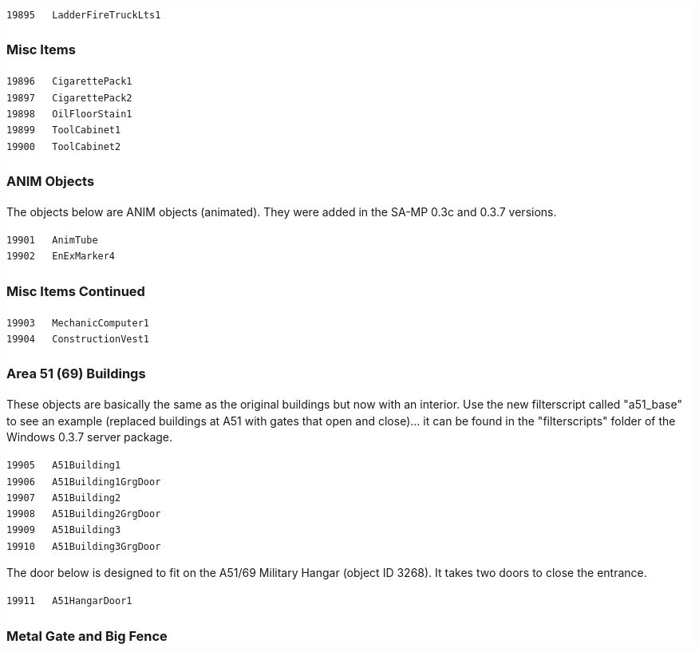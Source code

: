 ```
19895	LadderFireTruckLts1
```

### **Misc Items**

```
19896	CigarettePack1
19897	CigarettePack2
19898	OilFloorStain1
19899	ToolCabinet1
19900	ToolCabinet2
```

### **ANIM Objects**

The objects below are ANIM objects (animated). They were added in the SA-MP 0.3c
and 0.3.7 versions.

```
19901	AnimTube
19902	EnExMarker4
```

### **Misc Items Continued**

```
19903	MechanicComputer1
19904	ConstructionVest1
```

### **Area 51 (69) Buildings**

These objects are basically the same as the original buildings but now with an
interior. Use the new filterscript called "a51_base" to see an example (replaced
buildings at A51 with gates that open and close)... it can be found in the
"filterscripts" folder of the Windows 0.3.7 server package.

```
19905	A51Building1
19906	A51Building1GrgDoor
19907	A51Building2
19908	A51Building2GrgDoor
19909	A51Building3
19910	A51Building3GrgDoor
```

The door below is designed to fit on the A51/69 Military Hangar (object ID
3268). It takes two doors to close the entrance.

```
19911	A51HangarDoor1
```

### **Metal Gate and Big Fence**
